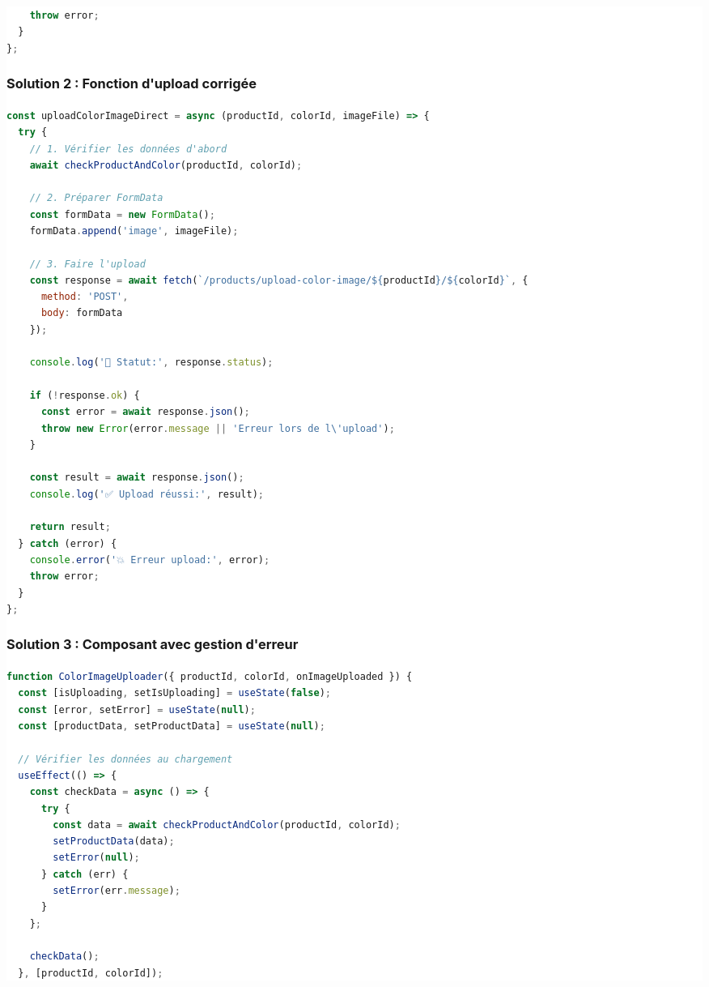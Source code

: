 ```jsx
    throw error;
  }
};
```

### **Solution 2 : Fonction d'upload corrigée**

```jsx
const uploadColorImageDirect = async (productId, colorId, imageFile) => {
  try {
    // 1. Vérifier les données d'abord
    await checkProductAndColor(productId, colorId);
    
    // 2. Préparer FormData
    const formData = new FormData();
    formData.append('image', imageFile);
    
    // 3. Faire l'upload
    const response = await fetch(`/products/upload-color-image/${productId}/${colorId}`, {
      method: 'POST',
      body: formData
    });
    
    console.log('📡 Statut:', response.status);
    
    if (!response.ok) {
      const error = await response.json();
      throw new Error(error.message || 'Erreur lors de l\'upload');
    }
    
    const result = await response.json();
    console.log('✅ Upload réussi:', result);
    
    return result;
  } catch (error) {
    console.error('💥 Erreur upload:', error);
    throw error;
  }
};
```

### **Solution 3 : Composant avec gestion d'erreur**

```jsx
function ColorImageUploader({ productId, colorId, onImageUploaded }) {
  const [isUploading, setIsUploading] = useState(false);
  const [error, setError] = useState(null);
  const [productData, setProductData] = useState(null);

  // Vérifier les données au chargement
  useEffect(() => {
    const checkData = async () => {
      try {
        const data = await checkProductAndColor(productId, colorId);
        setProductData(data);
        setError(null);
      } catch (err) {
        setError(err.message);
      }
    };
    
    checkData();
  }, [productId, colorId]);

```